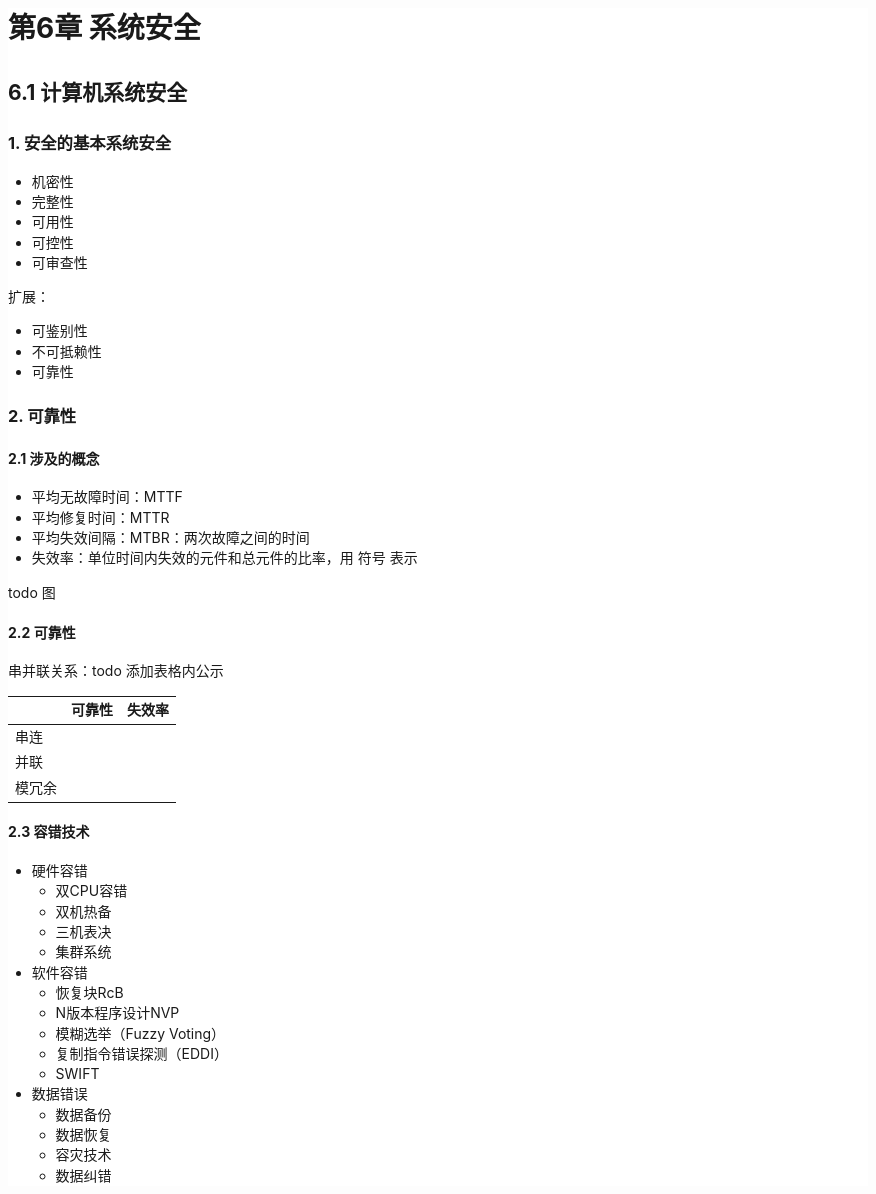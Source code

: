 # 第6章 系统安全

## 6.1 计算机系统安全

### 1. 安全的基本系统安全

- 机密性
- 完整性
- 可用性
- 可控性
- 可审查性

扩展：

- 可鉴别性
- 不可抵赖性
- 可靠性



### 2. 可靠性

#### 2.1 涉及的概念

- 平均无故障时间：MTTF
- 平均修复时间：MTTR
- 平均失效间隔：MTBR：两次故障之间的时间
- 失效率：单位时间内失效的元件和总元件的比率，用 符号 表示

todo 图

#### 2.2 可靠性

串并联关系：todo 添加表格内公示

|        | 可靠性 | 失效率 |
| ------ | ------ | ------ |
| 串连   |        |        |
| 并联   |        |        |
| 模冗余 |        |        |



#### 2.3 容错技术

- 硬件容错
  - 双CPU容错
  - 双机热备
  - 三机表决
  - 集群系统
- 软件容错
  - 恢复块RcB
  - N版本程序设计NVP
  - 模糊选举（Fuzzy Voting）
  - 复制指令错误探测（EDDI）
  - SWIFT
- 数据错误
  - 数据备份
  - 数据恢复
  - 容灾技术
  - 数据纠错
